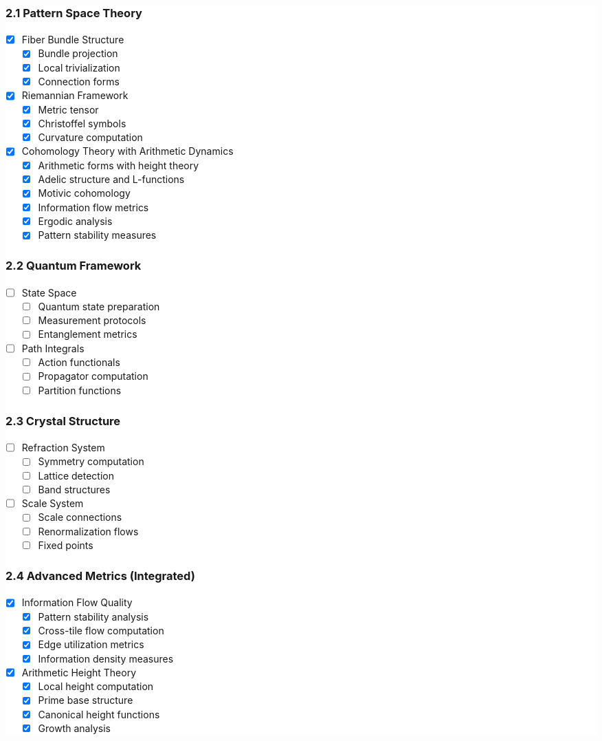 ### 2.1 Pattern Space Theory
- [x] Fiber Bundle Structure
  - [x] Bundle projection
  - [x] Local trivialization
  - [x] Connection forms

- [x] Riemannian Framework
  - [x] Metric tensor
  - [x] Christoffel symbols
  - [x] Curvature computation

- [x] Cohomology Theory with Arithmetic Dynamics
  - [x] Arithmetic forms with height theory
  - [x] Adelic structure and L-functions
  - [x] Motivic cohomology
  - [x] Information flow metrics
  - [x] Ergodic analysis
  - [x] Pattern stability measures

### 2.2 Quantum Framework
- [ ] State Space
  - [ ] Quantum state preparation
  - [ ] Measurement protocols
  - [ ] Entanglement metrics

- [ ] Path Integrals
  - [ ] Action functionals
  - [ ] Propagator computation
  - [ ] Partition functions

### 2.3 Crystal Structure
- [ ] Refraction System
  - [ ] Symmetry computation
  - [ ] Lattice detection
  - [ ] Band structures

- [ ] Scale System
  - [ ] Scale connections
  - [ ] Renormalization flows
  - [ ] Fixed points

### 2.4 Advanced Metrics (Integrated)
- [x] Information Flow Quality
  - [x] Pattern stability analysis
  - [x] Cross-tile flow computation
  - [x] Edge utilization metrics
  - [x] Information density measures

- [x] Arithmetic Height Theory
  - [x] Local height computation
  - [x] Prime base structure
  - [x] Canonical height functions
  - [x] Growth analysis
